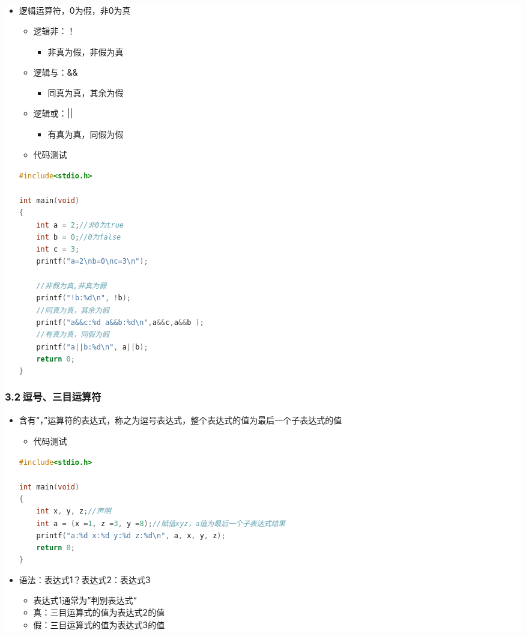 * 逻辑运算符，0为假，非0为真

    * 逻辑非：！

        * 非真为假，非假为真
    * 逻辑与：&&

        * 同真为真，其余为假
    * 逻辑或：||

        * 有真为真，同假为假
    * 代码测试

    ```c
    #include<stdio.h>
    
    int main(void)
    {
        int a = 2;//非0为true
        int b = 0;//0为false
        int c = 3;
        printf("a=2\nb=0\nc=3\n");
    
        //非假为真,非真为假
        printf("!b:%d\n", !b);
        //同真为真，其余为假
        printf("a&&c:%d a&&b:%d\n",a&&c,a&&b );
        //有真为真，同假为假
        printf("a||b:%d\n", a||b);
        return 0;
    }
    
    ```

### 3.2 逗号、三目运算符

* 含有“，”运算符的表达式，称之为逗号表达式，整个表达式的值为最后一个子表达式的值

    * 代码测试

    ```c
    #include<stdio.h>
    
    int main(void)
    {
        int x, y, z;//声明
        int a = (x =1, z =3, y =8);//赋值xyz，a值为最后一个子表达式结果
        printf("a:%d x:%d y:%d z:%d\n", a, x, y, z);
        return 0;
    }
    ```

* 语法：表达式1？表达式2：表达式3

    * 表达式1通常为”判别表达式“
    * 真：三目运算式的值为表达式2的值
    * 假：三目运算式的值为表达式3的值
